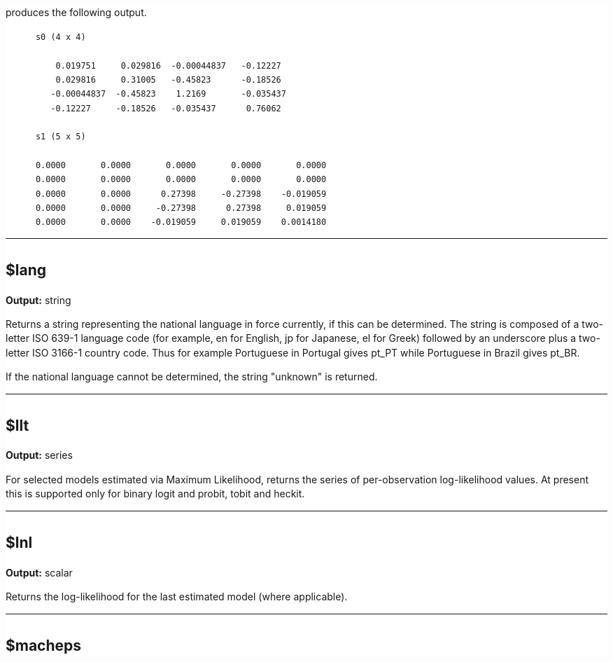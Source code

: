 ```
```


produces the following output.

```
	  s0 (4 x 4)

          0.019751     0.029816  -0.00044837   -0.12227
          0.029816     0.31005   -0.45823      -0.18526
         -0.00044837  -0.45823    1.2169       -0.035437
         -0.12227     -0.18526   -0.035437      0.76062

	  s1 (5 x 5)

	  0.0000       0.0000       0.0000       0.0000       0.0000
	  0.0000       0.0000       0.0000       0.0000       0.0000
	  0.0000       0.0000      0.27398     -0.27398    -0.019059
	  0.0000       0.0000     -0.27398      0.27398     0.019059
	  0.0000       0.0000    -0.019059     0.019059    0.0014180
```


* * *

$lang
-----

**Output:** string

Returns a string representing the national language in force currently, if this can be determined. The string is composed of a two-letter ISO 639-1 language code (for example, en for English, jp for Japanese, el for Greek) followed by an underscore plus a two-letter ISO 3166-1 country code. Thus for example Portuguese in Portugal gives pt\_PT while Portuguese in Brazil gives pt\_BR.

If the national language cannot be determined, the string "unknown" is returned.

* * *

$llt
----

**Output:** series

For selected models estimated via Maximum Likelihood, returns the series of per-observation log-likelihood values. At present this is supported only for binary logit and probit, tobit and heckit.

* * *

$lnl
----

**Output:** scalar

Returns the log-likelihood for the last estimated model (where applicable).

* * *

$macheps
--------
